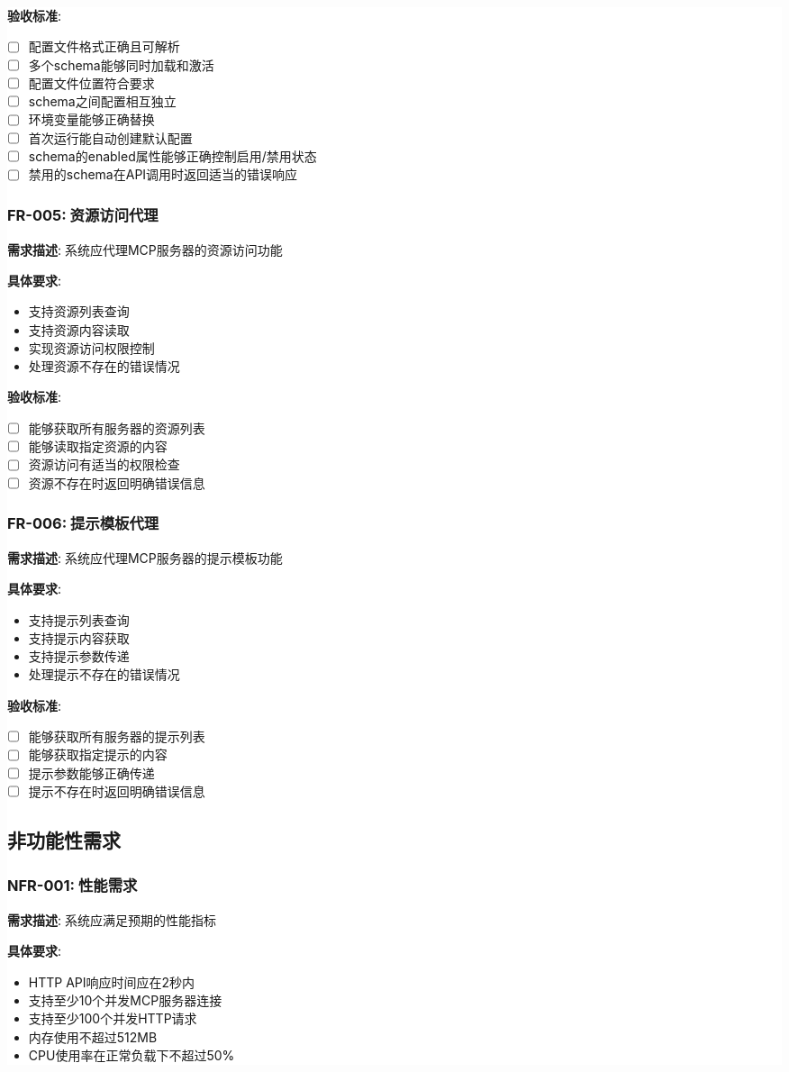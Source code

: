 **验收标准**:
- [ ] 配置文件格式正确且可解析
- [ ] 多个schema能够同时加载和激活
- [ ] 配置文件位置符合要求
- [ ] schema之间配置相互独立
- [ ] 环境变量能够正确替换
- [ ] 首次运行能自动创建默认配置
- [ ] schema的enabled属性能够正确控制启用/禁用状态
- [ ] 禁用的schema在API调用时返回适当的错误响应

### FR-005: 资源访问代理
**需求描述**: 系统应代理MCP服务器的资源访问功能

**具体要求**:
- 支持资源列表查询
- 支持资源内容读取
- 实现资源访问权限控制
- 处理资源不存在的错误情况

**验收标准**:
- [ ] 能够获取所有服务器的资源列表
- [ ] 能够读取指定资源的内容
- [ ] 资源访问有适当的权限检查
- [ ] 资源不存在时返回明确错误信息

### FR-006: 提示模板代理
**需求描述**: 系统应代理MCP服务器的提示模板功能

**具体要求**:
- 支持提示列表查询
- 支持提示内容获取
- 支持提示参数传递
- 处理提示不存在的错误情况

**验收标准**:
- [ ] 能够获取所有服务器的提示列表
- [ ] 能够获取指定提示的内容
- [ ] 提示参数能够正确传递
- [ ] 提示不存在时返回明确错误信息

## 非功能性需求

### NFR-001: 性能需求
**需求描述**: 系统应满足预期的性能指标

**具体要求**:
- HTTP API响应时间应在2秒内
- 支持至少10个并发MCP服务器连接
- 支持至少100个并发HTTP请求
- 内存使用不超过512MB
- CPU使用率在正常负载下不超过50%
